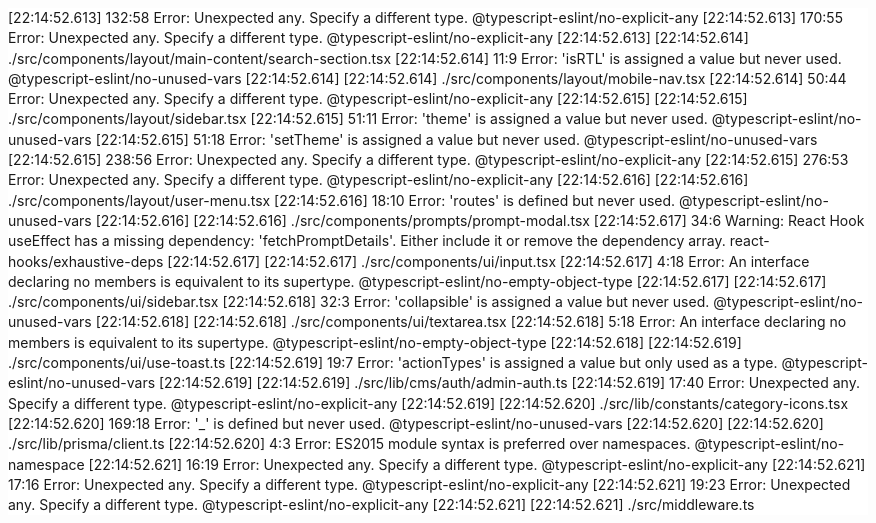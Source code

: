 [22:14:52.613] 132:58  Error: Unexpected any. Specify a different type.  @typescript-eslint/no-explicit-any
[22:14:52.613] 170:55  Error: Unexpected any. Specify a different type.  @typescript-eslint/no-explicit-any
[22:14:52.613] 
[22:14:52.614] ./src/components/layout/main-content/search-section.tsx
[22:14:52.614] 11:9  Error: 'isRTL' is assigned a value but never used.  @typescript-eslint/no-unused-vars
[22:14:52.614] 
[22:14:52.614] ./src/components/layout/mobile-nav.tsx
[22:14:52.614] 50:44  Error: Unexpected any. Specify a different type.  @typescript-eslint/no-explicit-any
[22:14:52.615] 
[22:14:52.615] ./src/components/layout/sidebar.tsx
[22:14:52.615] 51:11  Error: 'theme' is assigned a value but never used.  @typescript-eslint/no-unused-vars
[22:14:52.615] 51:18  Error: 'setTheme' is assigned a value but never used.  @typescript-eslint/no-unused-vars
[22:14:52.615] 238:56  Error: Unexpected any. Specify a different type.  @typescript-eslint/no-explicit-any
[22:14:52.615] 276:53  Error: Unexpected any. Specify a different type.  @typescript-eslint/no-explicit-any
[22:14:52.616] 
[22:14:52.616] ./src/components/layout/user-menu.tsx
[22:14:52.616] 18:10  Error: 'routes' is defined but never used.  @typescript-eslint/no-unused-vars
[22:14:52.616] 
[22:14:52.616] ./src/components/prompts/prompt-modal.tsx
[22:14:52.617] 34:6  Warning: React Hook useEffect has a missing dependency: 'fetchPromptDetails'. Either include it or remove the dependency array.  react-hooks/exhaustive-deps
[22:14:52.617] 
[22:14:52.617] ./src/components/ui/input.tsx
[22:14:52.617] 4:18  Error: An interface declaring no members is equivalent to its supertype.  @typescript-eslint/no-empty-object-type
[22:14:52.617] 
[22:14:52.617] ./src/components/ui/sidebar.tsx
[22:14:52.618] 32:3  Error: 'collapsible' is assigned a value but never used.  @typescript-eslint/no-unused-vars
[22:14:52.618] 
[22:14:52.618] ./src/components/ui/textarea.tsx
[22:14:52.618] 5:18  Error: An interface declaring no members is equivalent to its supertype.  @typescript-eslint/no-empty-object-type
[22:14:52.618] 
[22:14:52.619] ./src/components/ui/use-toast.ts
[22:14:52.619] 19:7  Error: 'actionTypes' is assigned a value but only used as a type.  @typescript-eslint/no-unused-vars
[22:14:52.619] 
[22:14:52.619] ./src/lib/cms/auth/admin-auth.ts
[22:14:52.619] 17:40  Error: Unexpected any. Specify a different type.  @typescript-eslint/no-explicit-any
[22:14:52.619] 
[22:14:52.620] ./src/lib/constants/category-icons.tsx
[22:14:52.620] 169:18  Error: '_' is defined but never used.  @typescript-eslint/no-unused-vars
[22:14:52.620] 
[22:14:52.620] ./src/lib/prisma/client.ts
[22:14:52.620] 4:3  Error: ES2015 module syntax is preferred over namespaces.  @typescript-eslint/no-namespace
[22:14:52.621] 16:19  Error: Unexpected any. Specify a different type.  @typescript-eslint/no-explicit-any
[22:14:52.621] 17:16  Error: Unexpected any. Specify a different type.  @typescript-eslint/no-explicit-any
[22:14:52.621] 19:23  Error: Unexpected any. Specify a different type.  @typescript-eslint/no-explicit-any
[22:14:52.621] 
[22:14:52.621] ./src/middleware.ts